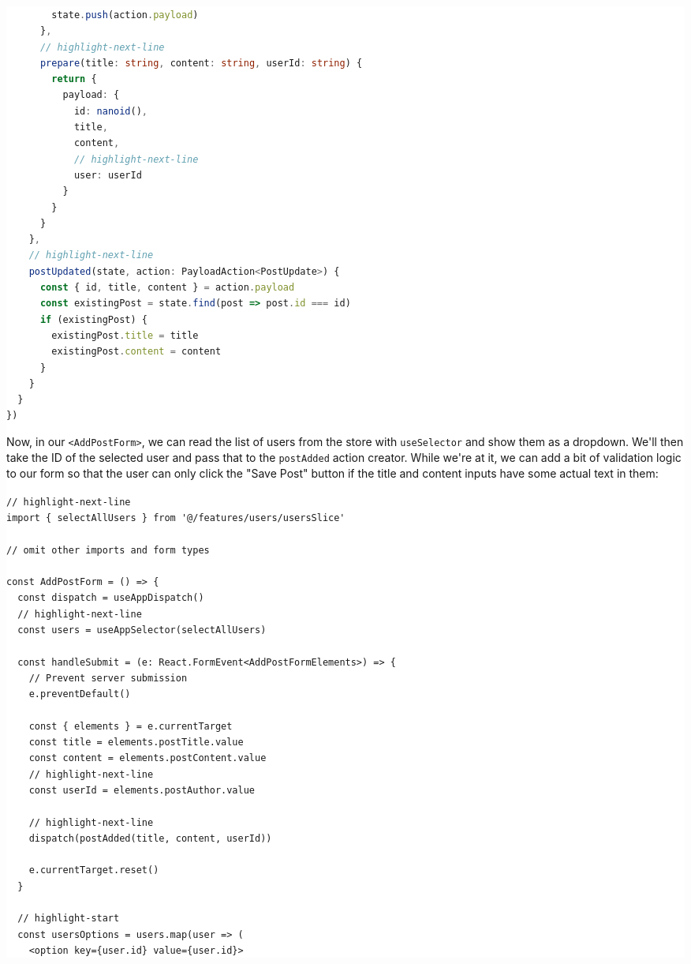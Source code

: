 ```ts title="features/posts/postsSlice.ts"
        state.push(action.payload)
      },
      // highlight-next-line
      prepare(title: string, content: string, userId: string) {
        return {
          payload: {
            id: nanoid(),
            title,
            content,
            // highlight-next-line
            user: userId
          }
        }
      }
    },
    // highlight-next-line
    postUpdated(state, action: PayloadAction<PostUpdate>) {
      const { id, title, content } = action.payload
      const existingPost = state.find(post => post.id === id)
      if (existingPost) {
        existingPost.title = title
        existingPost.content = content
      }
    }
  }
})
```

Now, in our `<AddPostForm>`, we can read the list of users from the store with `useSelector` and show them as a dropdown. We'll then take the ID of the selected user and pass that to the `postAdded` action creator. While we're at it, we can add a bit of validation logic to our form so that the user can only click the "Save Post" button if the title and content inputs have some actual text in them:

```tsx title="features/posts/AddPostForm.tsx"
// highlight-next-line
import { selectAllUsers } from '@/features/users/usersSlice'

// omit other imports and form types

const AddPostForm = () => {
  const dispatch = useAppDispatch()
  // highlight-next-line
  const users = useAppSelector(selectAllUsers)

  const handleSubmit = (e: React.FormEvent<AddPostFormElements>) => {
    // Prevent server submission
    e.preventDefault()

    const { elements } = e.currentTarget
    const title = elements.postTitle.value
    const content = elements.postContent.value
    // highlight-next-line
    const userId = elements.postAuthor.value

    // highlight-next-line
    dispatch(postAdded(title, content, userId))

    e.currentTarget.reset()
  }

  // highlight-start
  const usersOptions = users.map(user => (
    <option key={user.id} value={user.id}>
```